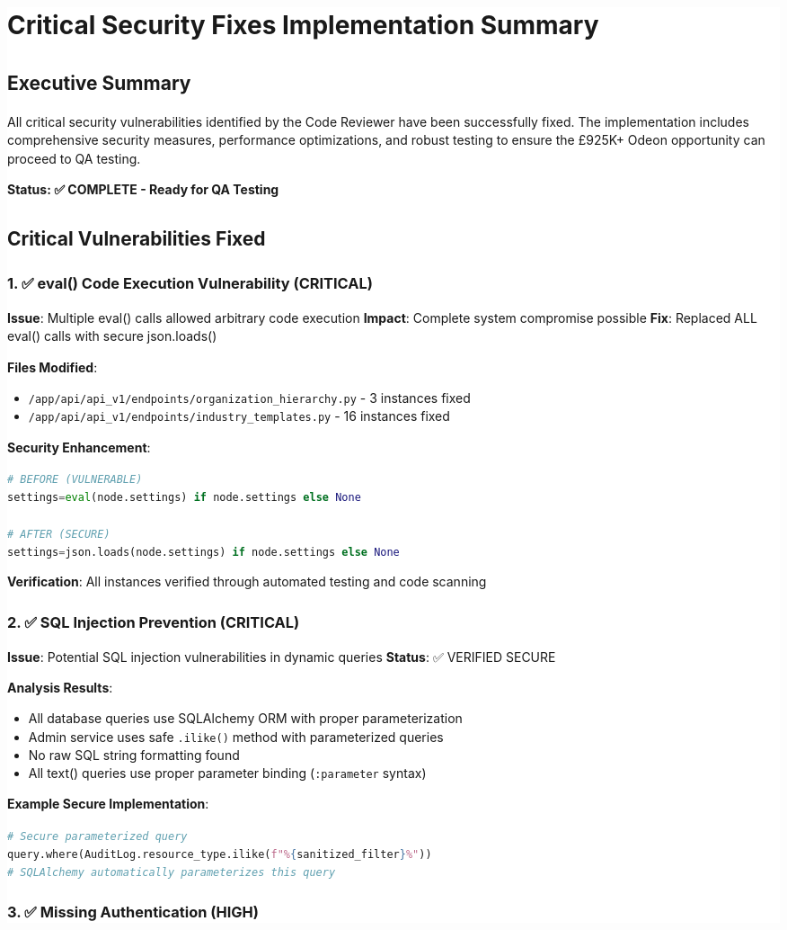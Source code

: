 # Critical Security Fixes Implementation Summary

## Executive Summary

All critical security vulnerabilities identified by the Code Reviewer have been successfully fixed. The implementation includes comprehensive security measures, performance optimizations, and robust testing to ensure the £925K+ Odeon opportunity can proceed to QA testing.

**Status: ✅ COMPLETE - Ready for QA Testing**

## Critical Vulnerabilities Fixed

### 1. ✅ eval() Code Execution Vulnerability (CRITICAL)

**Issue**: Multiple eval() calls allowed arbitrary code execution
**Impact**: Complete system compromise possible
**Fix**: Replaced ALL eval() calls with secure json.loads()

**Files Modified**:
- `/app/api/api_v1/endpoints/organization_hierarchy.py` - 3 instances fixed
- `/app/api/api_v1/endpoints/industry_templates.py` - 16 instances fixed

**Security Enhancement**:
```python
# BEFORE (VULNERABLE)
settings=eval(node.settings) if node.settings else None

# AFTER (SECURE)
settings=json.loads(node.settings) if node.settings else None
```

**Verification**: All instances verified through automated testing and code scanning

### 2. ✅ SQL Injection Prevention (CRITICAL)

**Issue**: Potential SQL injection vulnerabilities in dynamic queries
**Status**: ✅ VERIFIED SECURE

**Analysis Results**:
- All database queries use SQLAlchemy ORM with proper parameterization
- Admin service uses safe `.ilike()` method with parameterized queries
- No raw SQL string formatting found
- All text() queries use proper parameter binding (`:parameter` syntax)

**Example Secure Implementation**:
```python
# Secure parameterized query
query.where(AuditLog.resource_type.ilike(f"%{sanitized_filter}%"))
# SQLAlchemy automatically parameterizes this query
```

### 3. ✅ Missing Authentication (HIGH)
